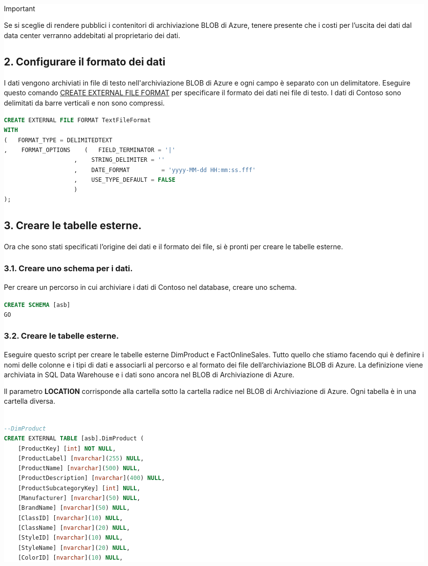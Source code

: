> [!IMPORTANT]
> Se si sceglie di rendere pubblici i contenitori di archiviazione BLOB di Azure, tenere presente che i costi per l’uscita dei dati dal data center verranno addebitati al proprietario dei dati. 
> 
> 

## <a name="2-configure-data-format"></a>2. Configurare il formato dei dati
I dati vengono archiviati in file di testo nell'archiviazione BLOB di Azure e ogni campo è separato con un delimitatore. Eseguire questo comando [CREATE EXTERNAL FILE FORMAT][CREATE EXTERNAL FILE FORMAT] per specificare il formato dei dati nei file di testo. I dati di Contoso sono delimitati da barre verticali e non sono compressi.

```sql
CREATE EXTERNAL FILE FORMAT TextFileFormat 
WITH 
(   FORMAT_TYPE = DELIMITEDTEXT
,    FORMAT_OPTIONS    (   FIELD_TERMINATOR = '|'
                    ,    STRING_DELIMITER = ''
                    ,    DATE_FORMAT         = 'yyyy-MM-dd HH:mm:ss.fff'
                    ,    USE_TYPE_DEFAULT = FALSE 
                    )
);
``` 

## <a name="3-create-the-external-tables"></a>3. Creare le tabelle esterne.
Ora che sono stati specificati l’origine dei dati e il formato dei file, si è pronti per creare le tabelle esterne. 

### <a name="31-create-a-schema-for-the-data"></a>3.1. Creare uno schema per i dati.
Per creare un percorso in cui archiviare i dati di Contoso nel database, creare uno schema.

```sql
CREATE SCHEMA [asb]
GO
```

### <a name="32-create-the-external-tables"></a>3.2. Creare le tabelle esterne.
Eseguire questo script per creare le tabelle esterne DimProduct e FactOnlineSales. Tutto quello che stiamo facendo qui è definire i nomi delle colonne e i tipi di dati e associarli al percorso e al formato dei file dell’archiviazione BLOB di Azure. La definizione viene archiviata in SQL Data Warehouse e i dati sono ancora nel BLOB di Archiviazione di Azure.

Il parametro **LOCATION** corrisponde alla cartella sotto la cartella radice nel BLOB di Archiviazione di Azure. Ogni tabella è in una cartella diversa.

```sql

--DimProduct
CREATE EXTERNAL TABLE [asb].DimProduct (
    [ProductKey] [int] NOT NULL,
    [ProductLabel] [nvarchar](255) NULL,
    [ProductName] [nvarchar](500) NULL,
    [ProductDescription] [nvarchar](400) NULL,
    [ProductSubcategoryKey] [int] NULL,
    [Manufacturer] [nvarchar](50) NULL,
    [BrandName] [nvarchar](50) NULL,
    [ClassID] [nvarchar](10) NULL,
    [ClassName] [nvarchar](20) NULL,
    [StyleID] [nvarchar](10) NULL,
    [StyleName] [nvarchar](20) NULL,
    [ColorID] [nvarchar](10) NULL,
```

[Create a SQL Data Warehouse]: sql-data-warehouse-get-started-provision.md
[Load data into SQL Data Warehouse]: sql-data-warehouse-overview-load.md
[SQL Data Warehouse development overview]: sql-data-warehouse-overview-develop.md
[manage columnstore indexes]: sql-data-warehouse-tables-index.md
[Statistics]: sql-data-warehouse-tables-statistics.md
[CTAS]: sql-data-warehouse-develop-ctas.md
[label]: sql-data-warehouse-develop-label.md
[CREATE EXTERNAL DATA SOURCE]: https://msdn.microsoft.com/library/dn935022.aspx
[CREATE EXTERNAL FILE FORMAT]: https://msdn.microsoft.com/library/dn935026.aspx
[CREATE TABLE AS SELECT (Transact-SQL)]: https://msdn.microsoft.com/library/mt204041.aspx
[sys.dm_pdw_exec_requests]: https://msdn.microsoft.com/library/mt203887.aspx
[REBUILD]: https://msdn.microsoft.com/library/ms188388.aspx
[Microsoft Download Center]: http://www.microsoft.com/download/details.aspx?id=36433
[Load the full Contoso Retail Data Warehouse]: https://github.com/Microsoft/sql-server-samples/tree/master/samples/databases/contoso-data-warehouse/readme.md